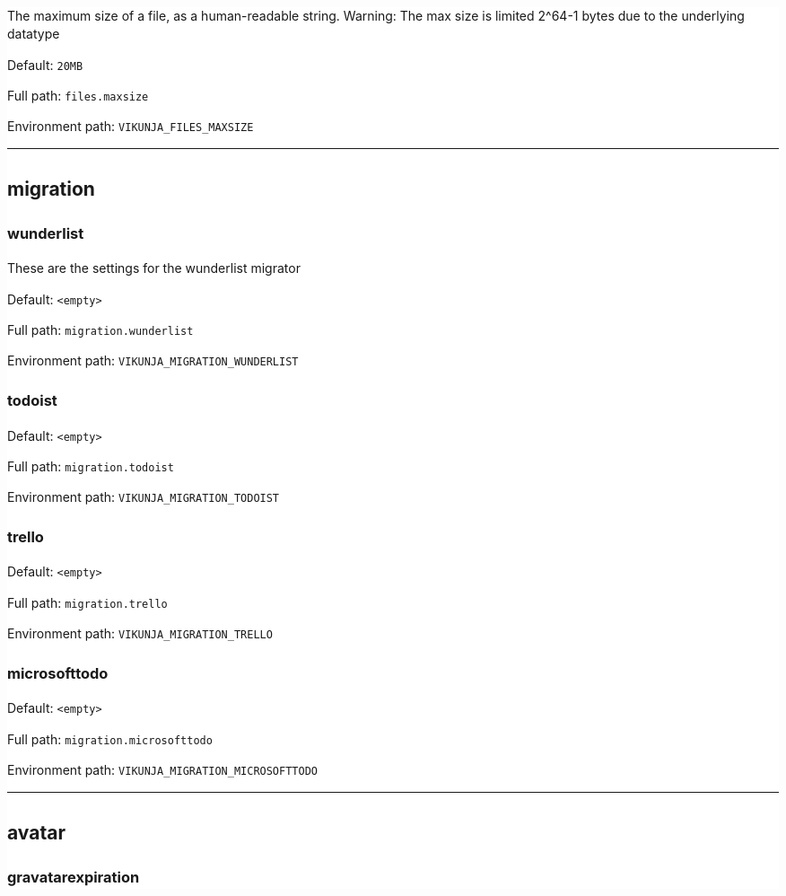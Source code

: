 The maximum size of a file, as a human-readable string.
Warning: The max size is limited 2^64-1 bytes due to the underlying datatype

Default: `20MB`

Full path: `files.maxsize`

Environment path: `VIKUNJA_FILES_MAXSIZE`


---

## migration



### wunderlist

These are the settings for the wunderlist migrator

Default: `<empty>`

Full path: `migration.wunderlist`

Environment path: `VIKUNJA_MIGRATION_WUNDERLIST`


### todoist

Default: `<empty>`

Full path: `migration.todoist`

Environment path: `VIKUNJA_MIGRATION_TODOIST`


### trello

Default: `<empty>`

Full path: `migration.trello`

Environment path: `VIKUNJA_MIGRATION_TRELLO`


### microsofttodo

Default: `<empty>`

Full path: `migration.microsofttodo`

Environment path: `VIKUNJA_MIGRATION_MICROSOFTTODO`


---

## avatar



### gravatarexpiration
